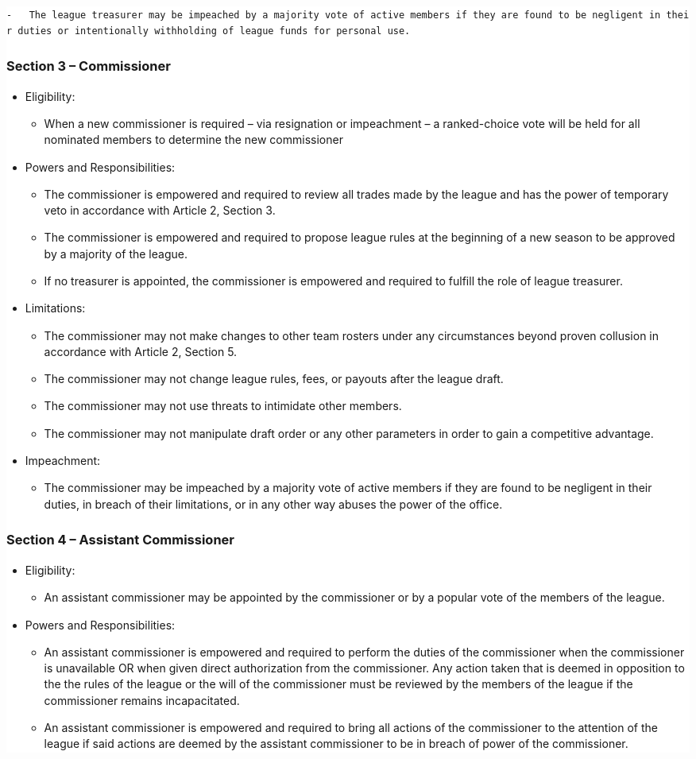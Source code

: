     -	The league treasurer may be impeached by a majority vote of active members if they are found to be negligent in their duties or intentionally withholding of league funds for personal use.


### Section 3 – Commissioner

-	Eligibility: 

    -	When a new commissioner is required – via resignation or impeachment – a ranked-choice vote will be held for all nominated members to determine the new commissioner

-	Powers and Responsibilities:

    -	The commissioner is empowered and required to review all trades made by the league and has the power of temporary veto in accordance with Article 2, Section 3.

    -	The commissioner is empowered and required to propose league rules at the beginning of a new season to be approved by a majority of the league.

    -	If no treasurer is appointed, the commissioner is empowered and required to fulfill the role of league treasurer.

-	Limitations:

    -	The commissioner may not make changes to other team rosters under any circumstances beyond proven collusion in accordance with Article 2, Section 5.

    -	The commissioner may not change league rules, fees, or payouts after the league draft.

    -	The commissioner may not use threats to intimidate other members.

    -	The commissioner may not manipulate draft order or any other parameters in order to gain a competitive advantage.

-	Impeachment:  

    -	The commissioner may be impeached by a majority vote of active members if they are found to be negligent in their duties, in breach of their limitations, or in any other way abuses the power of the office.

### Section 4 – Assistant Commissioner

-	Eligibility: 

    -	An assistant commissioner may be appointed by the commissioner or by a popular vote of the members of the league.


-	Powers and Responsibilities:

    -	An assistant commissioner is empowered and required to perform the duties of the commissioner when the commissioner is unavailable OR when given direct authorization from the commissioner.  Any action taken that is deemed in opposition to the the rules of the league or the will of the commissioner must be reviewed by the members of the league if the commissioner remains incapacitated.


    -	An assistant commissioner is empowered and required to bring all actions of the commissioner to the attention of the league if said actions are deemed by the assistant commissioner to be in breach of power of the commissioner.
